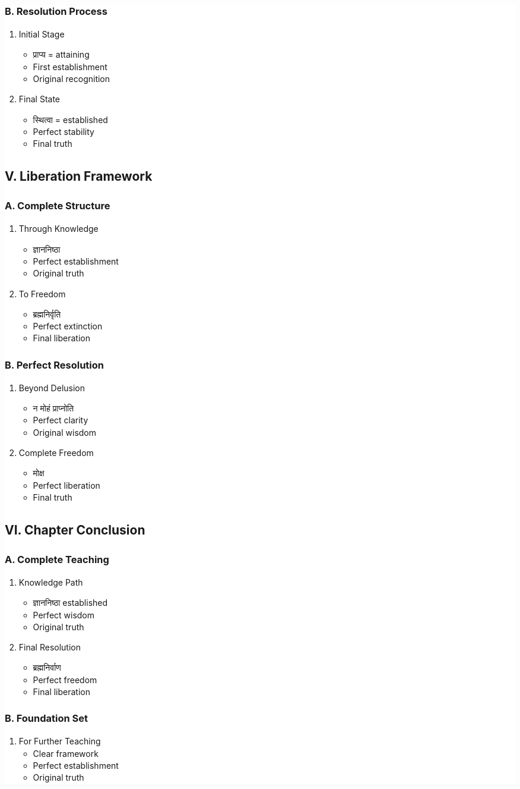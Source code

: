### B. Resolution Process
1. Initial Stage
   - प्राप्य = attaining
   - First establishment
   - Original recognition

2. Final State
   - स्थित्वा = established
   - Perfect stability
   - Final truth

## V. Liberation Framework

### A. Complete Structure
1. Through Knowledge
   - ज्ञाननिष्ठा
   - Perfect establishment
   - Original truth

2. To Freedom
   - ब्रह्मनिर्वृति
   - Perfect extinction
   - Final liberation

### B. Perfect Resolution
1. Beyond Delusion
   - न मोहं प्राप्नोति
   - Perfect clarity
   - Original wisdom

2. Complete Freedom
   - मोक्ष
   - Perfect liberation
   - Final truth

## VI. Chapter Conclusion

### A. Complete Teaching
1. Knowledge Path
   - ज्ञाननिष्ठा established
   - Perfect wisdom
   - Original truth

2. Final Resolution
   - ब्रह्मनिर्वाण
   - Perfect freedom
   - Final liberation

### B. Foundation Set
1. For Further Teaching
   - Clear framework
   - Perfect establishment
   - Original truth
